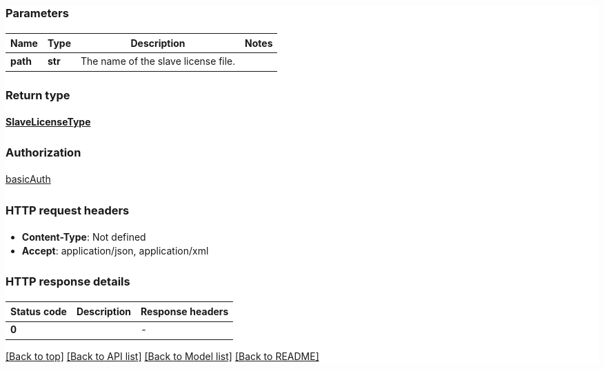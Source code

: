 ### Parameters

Name | Type | Description  | Notes
------------- | ------------- | ------------- | -------------
 **path** | **str**| The name of the slave license file. | 

### Return type

[**SlaveLicenseType**](SlaveLicenseType.md)

### Authorization

[basicAuth](../README.md#basicAuth)

### HTTP request headers

 - **Content-Type**: Not defined
 - **Accept**: application/json, application/xml

### HTTP response details
| Status code | Description | Response headers |
|-------------|-------------|------------------|
**0** |  |  -  |

[[Back to top]](#) [[Back to API list]](../README.md#documentation-for-api-endpoints) [[Back to Model list]](../README.md#documentation-for-models) [[Back to README]](../README.md)

